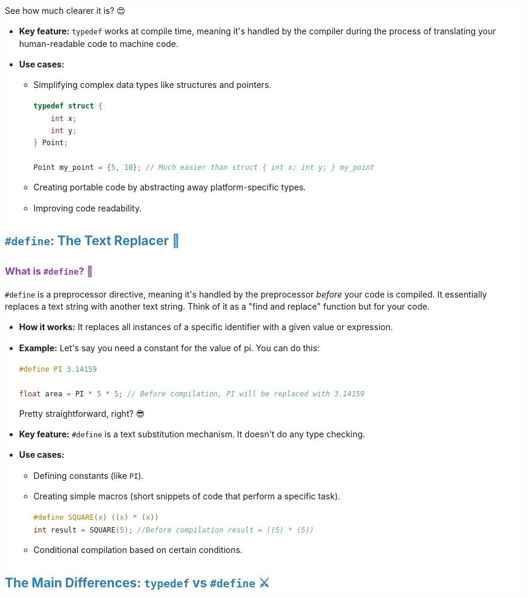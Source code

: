   See how much clearer it is? 😍

- **Key feature:** `typedef` works at compile time, meaning it's handled by the compiler during the process of translating your human-readable code to machine code.
- **Use cases:**

  - Simplifying complex data types like structures and pointers.

    ```c
    typedef struct {
        int x;
        int y;
    } Point;

    Point my_point = {5, 10}; // Much easier than struct { int x; int y; } my_point
    ```

  - Creating portable code by abstracting away platform-specific types.
  - Improving code readability.

## <span style="color:#2980b9">`#define`: The Text Replacer 📝</span>

### <span style="color:#8e44ad">What is `#define`? 🤔</span>

`#define` is a preprocessor directive, meaning it's handled by the preprocessor _before_ your code is compiled. It essentially replaces a text string with another text string. Think of it as a "find and replace" function but for your code.

- **How it works:** It replaces all instances of a specific identifier with a given value or expression.
- **Example:** Let's say you need a constant for the value of pi. You can do this:

  ```c
  #define PI 3.14159

  float area = PI * 5 * 5; // Before compilation, PI will be replaced with 3.14159
  ```

  Pretty straightforward, right? 😎

- **Key feature:** `#define` is a text substitution mechanism. It doesn't do any type checking.
- **Use cases:**

  - Defining constants (like `PI`).
  - Creating simple macros (short snippets of code that perform a specific task).

    ```c
    #define SQUARE(x) ((x) * (x))
    int result = SQUARE(5); //Before compilation result = ((5) * (5))

    ```

  - Conditional compilation based on certain conditions.

## <span style="color:#2980b9">The Main Differences: `typedef` vs `#define` ⚔️</span>
